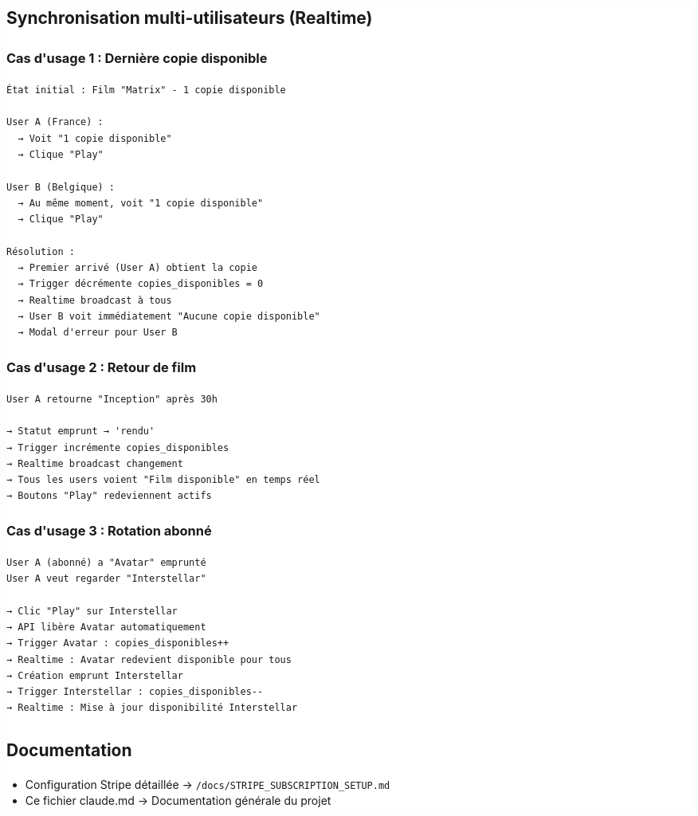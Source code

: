 ## Synchronisation multi-utilisateurs (Realtime)

### Cas d'usage 1 : Dernière copie disponible
```
État initial : Film "Matrix" - 1 copie disponible

User A (France) :
  → Voit "1 copie disponible"
  → Clique "Play"

User B (Belgique) :
  → Au même moment, voit "1 copie disponible"
  → Clique "Play"

Résolution :
  → Premier arrivé (User A) obtient la copie
  → Trigger décrémente copies_disponibles = 0
  → Realtime broadcast à tous
  → User B voit immédiatement "Aucune copie disponible"
  → Modal d'erreur pour User B
```

### Cas d'usage 2 : Retour de film
```
User A retourne "Inception" après 30h

→ Statut emprunt → 'rendu'
→ Trigger incrémente copies_disponibles
→ Realtime broadcast changement
→ Tous les users voient "Film disponible" en temps réel
→ Boutons "Play" redeviennent actifs
```

### Cas d'usage 3 : Rotation abonné
```
User A (abonné) a "Avatar" emprunté
User A veut regarder "Interstellar"

→ Clic "Play" sur Interstellar
→ API libère Avatar automatiquement
→ Trigger Avatar : copies_disponibles++
→ Realtime : Avatar redevient disponible pour tous
→ Création emprunt Interstellar
→ Trigger Interstellar : copies_disponibles--
→ Realtime : Mise à jour disponibilité Interstellar
```

## Documentation

- Configuration Stripe détaillée → `/docs/STRIPE_SUBSCRIPTION_SETUP.md`
- Ce fichier claude.md → Documentation générale du projet
